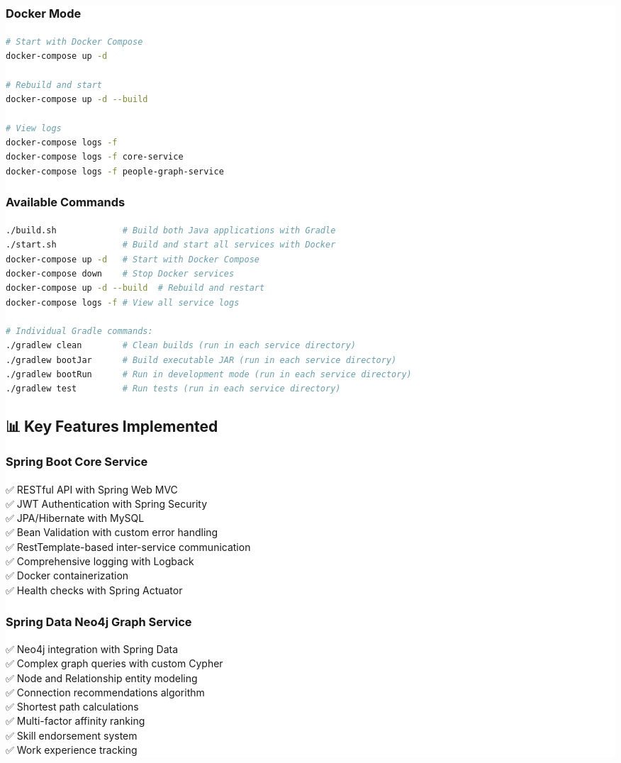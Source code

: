 ### Docker Mode
```bash
# Start with Docker Compose
docker-compose up -d

# Rebuild and start
docker-compose up -d --build

# View logs  
docker-compose logs -f
docker-compose logs -f core-service
docker-compose logs -f people-graph-service
```

### Available Commands
```bash
./build.sh             # Build both Java applications with Gradle
./start.sh             # Build and start all services with Docker
docker-compose up -d   # Start with Docker Compose
docker-compose down    # Stop Docker services  
docker-compose up -d --build  # Rebuild and restart
docker-compose logs -f # View all service logs

# Individual Gradle commands:
./gradlew clean        # Clean builds (run in each service directory)
./gradlew bootJar      # Build executable JAR (run in each service directory)  
./gradlew bootRun      # Run in development mode (run in each service directory)
./gradlew test         # Run tests (run in each service directory)
```

## 📊 Key Features Implemented

### Spring Boot Core Service
✅ RESTful API with Spring Web MVC  
✅ JWT Authentication with Spring Security  
✅ JPA/Hibernate with MySQL  
✅ Bean Validation with custom error handling  
✅ RestTemplate-based inter-service communication  
✅ Comprehensive logging with Logback  
✅ Docker containerization  
✅ Health checks with Spring Actuator  

### Spring Data Neo4j Graph Service  
✅ Neo4j integration with Spring Data  
✅ Complex graph queries with custom Cypher  
✅ Node and Relationship entity modeling  
✅ Connection recommendations algorithm  
✅ Shortest path calculations  
✅ Multi-factor affinity ranking  
✅ Skill endorsement system  
✅ Work experience tracking  
